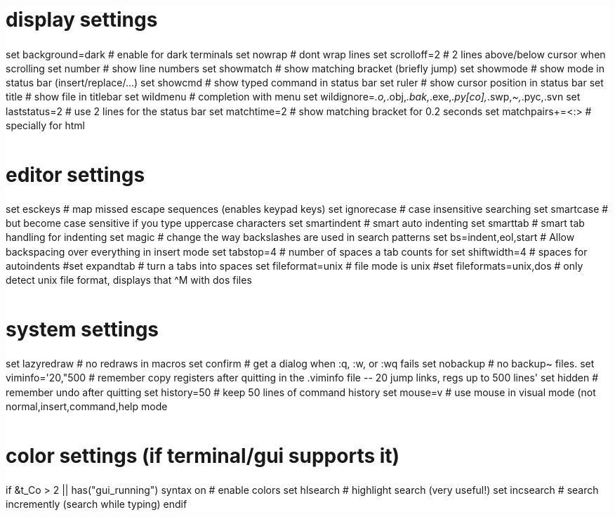 # display settings
set background=dark     # enable for dark terminals
set nowrap              # dont wrap lines
set scrolloff=2         # 2 lines above/below cursor when scrolling
set number              # show line numbers
set showmatch           # show matching bracket (briefly jump)
set showmode            # show mode in status bar (insert/replace/...)
set showcmd             # show typed command in status bar
set ruler               # show cursor position in status bar
set title               # show file in titlebar
set wildmenu            # completion with menu
set wildignore=*.o,*.obj,*.bak,*.exe,*.py[co],*.swp,*~,*.pyc,.svn
set laststatus=2        # use 2 lines for the status bar
set matchtime=2         # show matching bracket for 0.2 seconds
set matchpairs+=<:>     # specially for html

# editor settings
set esckeys             # map missed escape sequences (enables keypad keys)
set ignorecase          # case insensitive searching
set smartcase           # but become case sensitive if you type uppercase characters
set smartindent         # smart auto indenting
set smarttab            # smart tab handling for indenting
set magic               # change the way backslashes are used in search patterns
set bs=indent,eol,start # Allow backspacing over everything in insert mode
set tabstop=4           # number of spaces a tab counts for
set shiftwidth=4        # spaces for autoindents
#set expandtab           # turn a tabs into spaces
set fileformat=unix     # file mode is unix
#set fileformats=unix,dos    # only detect unix file format, displays that ^M with dos files

# system settings
set lazyredraw          # no redraws in macros
set confirm             # get a dialog when :q, :w, or :wq fails
set nobackup            # no backup~ files.
set viminfo='20,\"500   # remember copy registers after quitting in the .viminfo file -- 20 jump links, regs up to 500 lines'
set hidden              # remember undo after quitting
set history=50          # keep 50 lines of command history
set mouse=v             # use mouse in visual mode (not normal,insert,command,help mode


# color settings (if terminal/gui supports it)
if &t_Co > 2 || has("gui_running")
  syntax on          # enable colors
  set hlsearch       # highlight search (very useful!)
  set incsearch      # search incremently (search while typing)
endif
